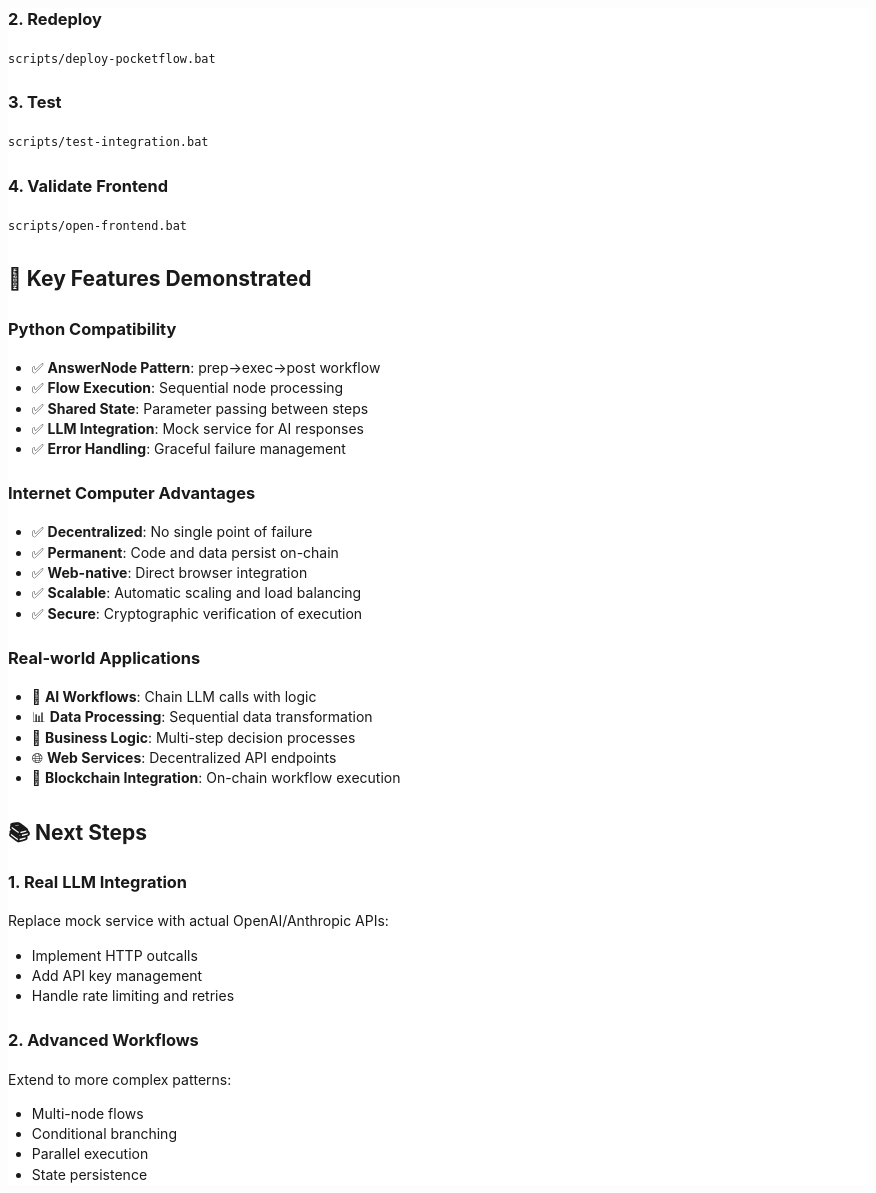 ### 2. Redeploy
```bash
scripts/deploy-pocketflow.bat
```

### 3. Test
```bash
scripts/test-integration.bat
```

### 4. Validate Frontend
```bash
scripts/open-frontend.bat
```

## 🌟 Key Features Demonstrated

### Python Compatibility
- ✅ **AnswerNode Pattern**: prep→exec→post workflow
- ✅ **Flow Execution**: Sequential node processing
- ✅ **Shared State**: Parameter passing between steps
- ✅ **LLM Integration**: Mock service for AI responses
- ✅ **Error Handling**: Graceful failure management

### Internet Computer Advantages
- ✅ **Decentralized**: No single point of failure
- ✅ **Permanent**: Code and data persist on-chain
- ✅ **Web-native**: Direct browser integration
- ✅ **Scalable**: Automatic scaling and load balancing
- ✅ **Secure**: Cryptographic verification of execution

### Real-world Applications
- 🤖 **AI Workflows**: Chain LLM calls with logic
- 📊 **Data Processing**: Sequential data transformation
- 🔄 **Business Logic**: Multi-step decision processes
- 🌐 **Web Services**: Decentralized API endpoints
- 🔗 **Blockchain Integration**: On-chain workflow execution

## 📚 Next Steps

### 1. Real LLM Integration
Replace mock service with actual OpenAI/Anthropic APIs:
- Implement HTTP outcalls
- Add API key management
- Handle rate limiting and retries

### 2. Advanced Workflows
Extend to more complex patterns:
- Multi-node flows
- Conditional branching
- Parallel execution
- State persistence
